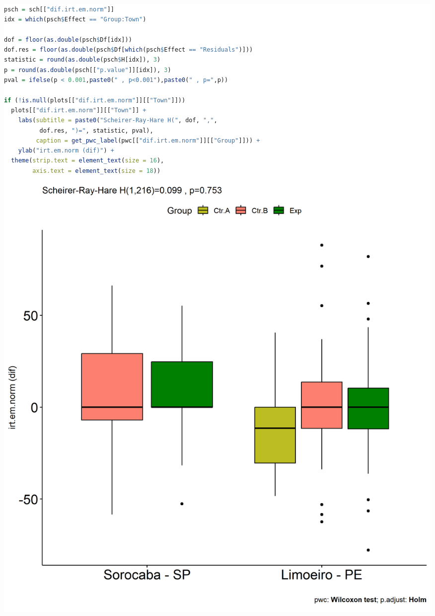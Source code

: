 ``` r
psch = sch[["dif.irt.em.norm"]]
idx = which(psch$Effect == "Group:Town") 

dof = floor(as.double(psch$Df[idx]))
dof.res = floor(as.double(psch$Df[which(psch$Effect == "Residuals")]))
statistic = round(as.double(psch$H[idx]), 3)
p = round(as.double(psch[["p.value"]][idx]), 3)
pval = ifelse(p < 0.001,paste0(" , p<0.001"),paste0(" , p=",p))

if (!is.null(plots[["dif.irt.em.norm"]][["Town"]]))
  plots[["dif.irt.em.norm"]][["Town"]] +
    labs(subtitle = paste0("Scheirer-Ray-Hare H(", dof, ",", 
          dof.res, ")=", statistic, pval),
         caption = get_pwc_label(pwc[["dif.irt.em.norm"]][["Group"]])) +
    ylab("irt.em.norm (dif)") +
  theme(strip.text = element_text(size = 16),
        axis.text = element_text(size = 18))
```

![](H1-H3-irt.em.norm_files/figure-gfm/unnamed-chunk-1211-1.png)
